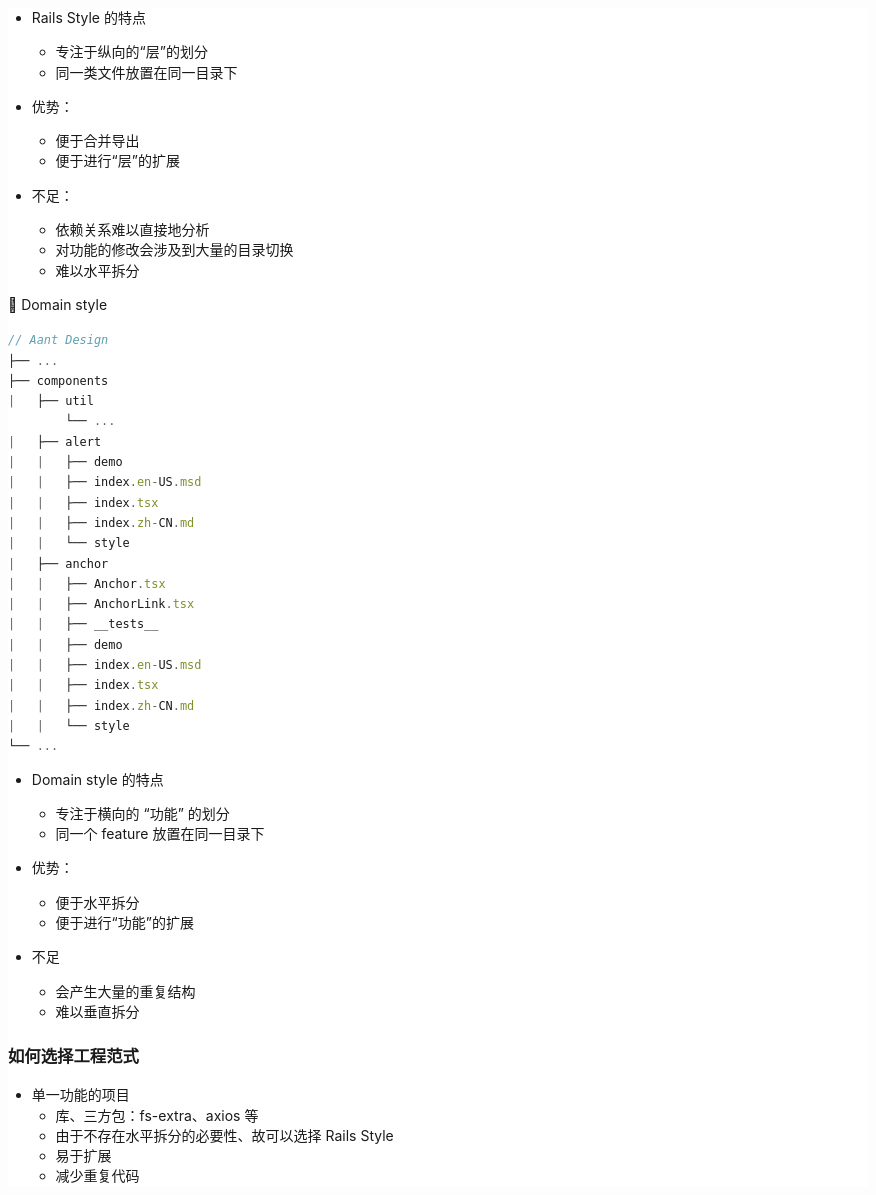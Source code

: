 - Rails Style 的特点
  - 专注于纵向的“层”的划分
  - 同一类文件放置在同一目录下
- 优势：

  - 便于合并导出
  - 便于进行“层”的扩展

- 不足：
  - 依赖关系难以直接地分析
  - 对功能的修改会涉及到大量的目录切换
  - 难以水平拆分

:tomato: Domain style

```js
// Aant Design
├── ...
├── components
|   ├── util
        └── ...
|   ├── alert
|   |   ├── demo
|   |   ├── index.en-US.msd
|   |   ├── index.tsx
|   |   ├── index.zh-CN.md
|   |   └── style
|   ├── anchor
|   |   ├── Anchor.tsx
|   |   ├── AnchorLink.tsx
|   |   ├── __tests__
|   |   ├── demo
|   |   ├── index.en-US.msd
|   |   ├── index.tsx
|   |   ├── index.zh-CN.md
|   |   └── style
└── ...
```

- Domain style 的特点

  - 专注于横向的 “功能” 的划分
  - 同一个 feature 放置在同一目录下

- 优势：

  - 便于水平拆分
  - 便于进行“功能”的扩展

- 不足
  - 会产生大量的重复结构
  - 难以垂直拆分

### 如何选择工程范式

- 单一功能的项目
  - 库、三方包：fs-extra、axios 等
  - 由于不存在水平拆分的必要性、故可以选择 Rails Style
  - 易于扩展
  - 减少重复代码

